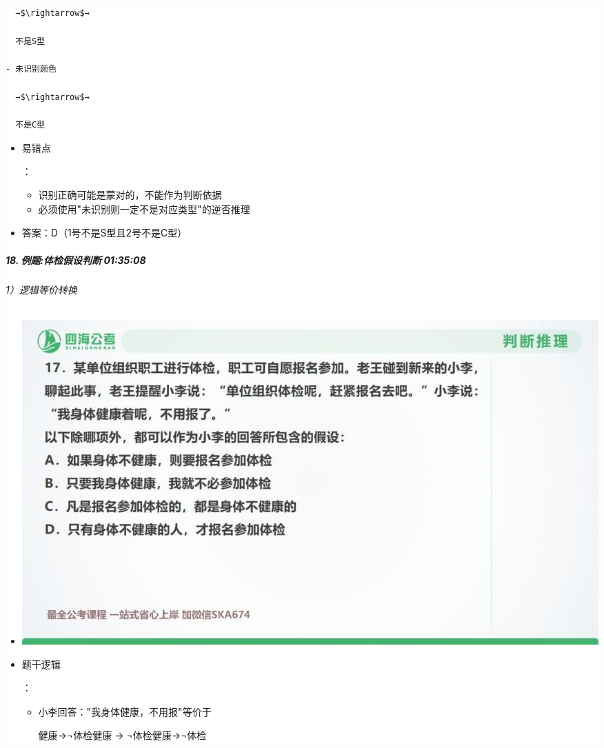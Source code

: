       ﻿→$\rightarrow$→﻿

      不是S型

    - 未识别颜色

      ﻿→$\rightarrow$→﻿

      不是C型

- 易错点

  ：

  - 识别正确可能是蒙对的，不能作为判断依据
  - 必须使用"未识别则一定不是对应类型"的逆否推理

- 答案：D（1号不是S型且2号不是C型）

##### 18. 例题:体检假设判断 ﻿01:35:08﻿

###### 1）逻辑等价转换

- ![img](../public/%E5%88%A4%E6%96%AD%E6%8E%A8%E7%90%86/%E5%88%A4%E6%96%AD%E5%88%B7%E9%A2%9820250803/20a86ed4dpe4354cd5c1117311280910.jpeg)

- 题干逻辑

  ：

  - 小李回答："我身体健康，不用报"等价于

    ﻿健康→¬体检健康 $\rightarrow$ $\neg$体检健康→¬体检﻿
